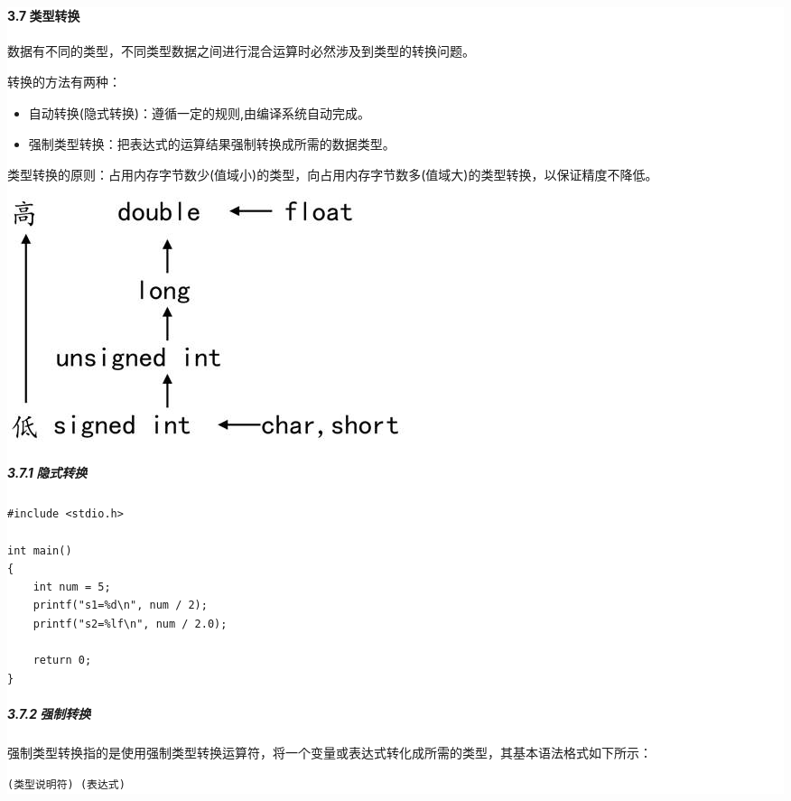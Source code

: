  

#### 3.7 类型转换

数据有不同的类型，不同类型数据之间进行混合运算时必然涉及到类型的转换问题。

转换的方法有两种：

-  自动转换(隐式转换)：遵循一定的规则,由编译系统自动完成。

-  强制类型转换：把表达式的运算结果强制转换成所需的数据类型。




类型转换的原则：占用内存字节数少(值域小)的类型，向占用内存字节数多(值域大)的类型转换，以保证精度不降低。

![2016-06-02_202741](imagers/clip_image091.jpg)

##### 3.7.1 隐式转换

```
#include <stdio.h>

int main()
{
	int num = 5;
	printf("s1=%d\n", num / 2);
	printf("s2=%lf\n", num / 2.0);

	return 0;
}

```

##### 3.7.2 强制转换

强制类型转换指的是使用强制类型转换运算符，将一个变量或表达式转化成所需的类型，其基本语法格式如下所示：

```
(类型说明符) (表达式)
```

 
